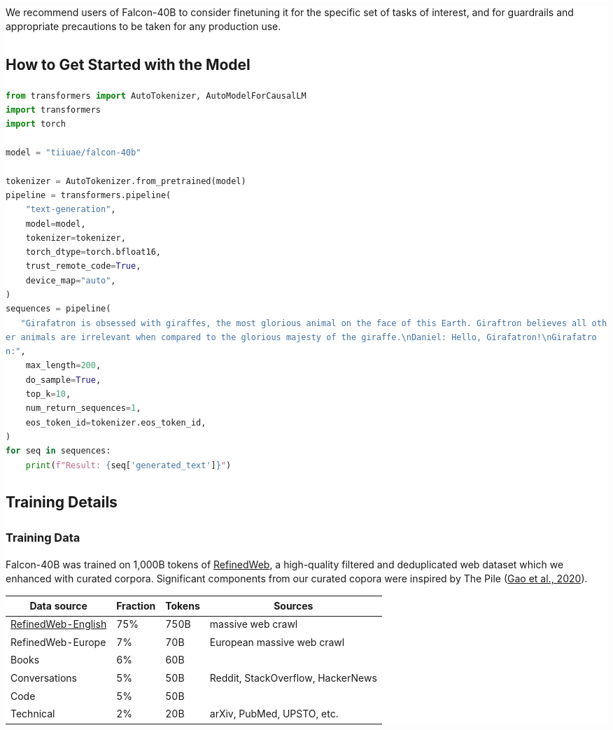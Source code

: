 We recommend users of Falcon-40B to consider finetuning it for the specific set of tasks of interest, and for guardrails and appropriate precautions to be taken for any production use.

## How to Get Started with the Model


```python
from transformers import AutoTokenizer, AutoModelForCausalLM
import transformers
import torch

model = "tiiuae/falcon-40b"

tokenizer = AutoTokenizer.from_pretrained(model)
pipeline = transformers.pipeline(
    "text-generation",
    model=model,
    tokenizer=tokenizer,
    torch_dtype=torch.bfloat16,
    trust_remote_code=True,
    device_map="auto",
)
sequences = pipeline(
   "Girafatron is obsessed with giraffes, the most glorious animal on the face of this Earth. Giraftron believes all other animals are irrelevant when compared to the glorious majesty of the giraffe.\nDaniel: Hello, Girafatron!\nGirafatron:",
    max_length=200,
    do_sample=True,
    top_k=10,
    num_return_sequences=1,
    eos_token_id=tokenizer.eos_token_id,
)
for seq in sequences:
    print(f"Result: {seq['generated_text']}")

```

## Training Details

### Training Data

Falcon-40B was trained on 1,000B tokens of [RefinedWeb](https://huggingface.co/datasets/tiiuae/falcon-refinedweb), a high-quality filtered and deduplicated web dataset which we enhanced with curated corpora. Significant components from our curated copora were inspired by The Pile ([Gao et al., 2020](https://arxiv.org/abs/2101.00027)). 

| **Data source**    | **Fraction** | **Tokens** | **Sources**                       |
|--------------------|--------------|------------|-----------------------------------|
| [RefinedWeb-English](https://huggingface.co/datasets/tiiuae/falcon-refinedweb) | 75%          | 750B     | massive web crawl                 |
| RefinedWeb-Europe              | 7%           | 70B       | European massive web crawl                                   |
| Books  | 6%           | 60B        |                  |
| Conversations      | 5%           | 50B        | Reddit, StackOverflow, HackerNews |
| Code               | 5%           | 50B        |                                   |
| Technical          | 2%           | 20B        | arXiv, PubMed, UPSTO, etc.        |

